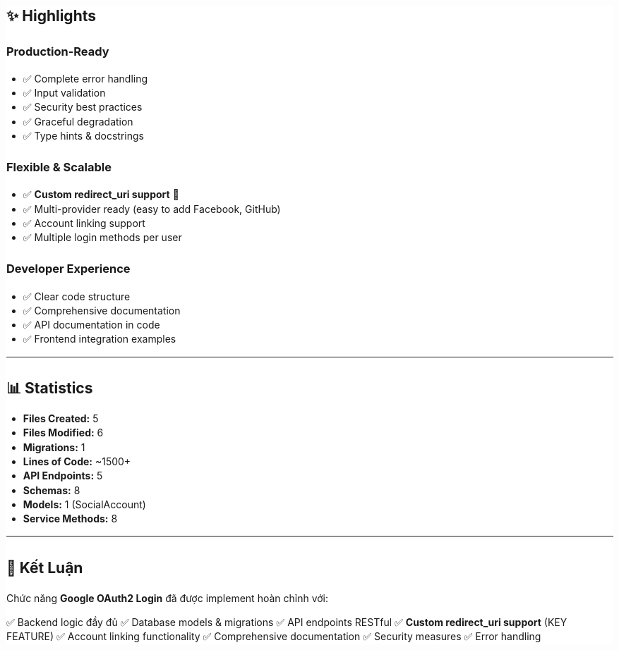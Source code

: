
## ✨ Highlights

### Production-Ready

- ✅ Complete error handling
- ✅ Input validation
- ✅ Security best practices
- ✅ Graceful degradation
- ✅ Type hints & docstrings

### Flexible & Scalable

- ✅ **Custom redirect_uri support** 🌟
- ✅ Multi-provider ready (easy to add Facebook, GitHub)
- ✅ Account linking support
- ✅ Multiple login methods per user

### Developer Experience

- ✅ Clear code structure
- ✅ Comprehensive documentation
- ✅ API documentation in code
- ✅ Frontend integration examples

---

## 📊 Statistics

- **Files Created:** 5
- **Files Modified:** 6
- **Migrations:** 1
- **Lines of Code:** ~1500+
- **API Endpoints:** 5
- **Schemas:** 8
- **Models:** 1 (SocialAccount)
- **Service Methods:** 8

---

## 🎉 Kết Luận

Chức năng **Google OAuth2 Login** đã được implement hoàn chỉnh với:

✅ Backend logic đầy đủ
✅ Database models & migrations
✅ API endpoints RESTful
✅ **Custom redirect_uri support** (KEY FEATURE)
✅ Account linking functionality
✅ Comprehensive documentation
✅ Security measures
✅ Error handling

